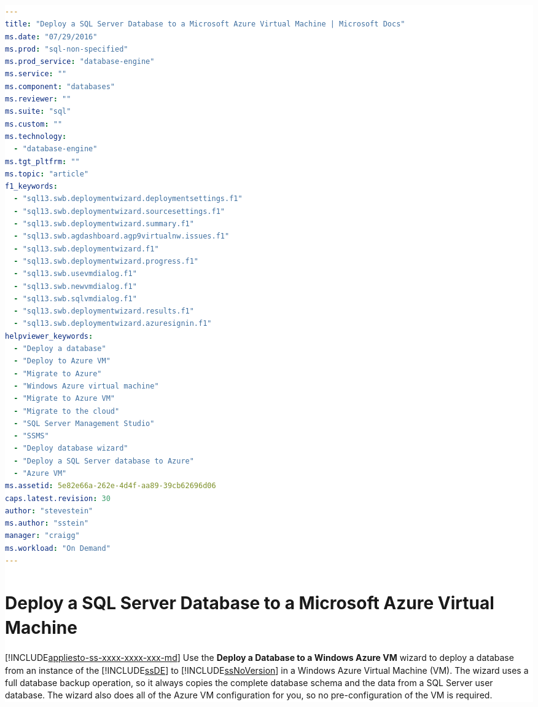 ```yaml
---
title: "Deploy a SQL Server Database to a Microsoft Azure Virtual Machine | Microsoft Docs"
ms.date: "07/29/2016"
ms.prod: "sql-non-specified"
ms.prod_service: "database-engine"
ms.service: ""
ms.component: "databases"
ms.reviewer: ""
ms.suite: "sql"
ms.custom: ""
ms.technology: 
  - "database-engine"
ms.tgt_pltfrm: ""
ms.topic: "article"
f1_keywords: 
  - "sql13.swb.deploymentwizard.deploymentsettings.f1"
  - "sql13.swb.deploymentwizard.sourcesettings.f1"
  - "sql13.swb.deploymentwizard.summary.f1"
  - "sql13.swb.agdashboard.agp9virtualnw.issues.f1"
  - "sql13.swb.deploymentwizard.f1"
  - "sql13.swb.deploymentwizard.progress.f1"
  - "sql13.swb.usevmdialog.f1"
  - "sql13.swb.newvmdialog.f1"
  - "sql13.swb.sqlvmdialog.f1"
  - "sql13.swb.deploymentwizard.results.f1"
  - "sql13.swb.deploymentwizard.azuresignin.f1"
helpviewer_keywords: 
  - "Deploy a database"
  - "Deploy to Azure VM"
  - "Migrate to Azure"
  - "Windows Azure virtual machine"
  - "Migrate to Azure VM"
  - "Migrate to the cloud"
  - "SQL Server Management Studio"
  - "SSMS"
  - "Deploy database wizard"
  - "Deploy a SQL Server database to Azure"
  - "Azure VM"
ms.assetid: 5e82e66a-262e-4d4f-aa89-39cb62696d06
caps.latest.revision: 30
author: "stevestein"
ms.author: "sstein"
manager: "craigg"
ms.workload: "On Demand"
---
```

# Deploy a SQL Server Database to a Microsoft Azure Virtual Machine
[!INCLUDE[appliesto-ss-xxxx-xxxx-xxx-md](../../includes/appliesto-ss-xxxx-xxxx-xxx-md.md)]
  Use the **Deploy a Database to a Windows Azure VM** wizard to deploy a database from an instance of the [!INCLUDE[ssDE](../../includes/ssde-md.md)] to [!INCLUDE[ssNoVersion](../../includes/ssnoversion-md.md)] in a Windows Azure Virtual Machine (VM). The wizard uses a full database backup operation, so it always copies the complete database schema and the data from a SQL Server user database. The wizard also does all of the Azure VM configuration for you, so no pre-configuration of the VM is required.  
  